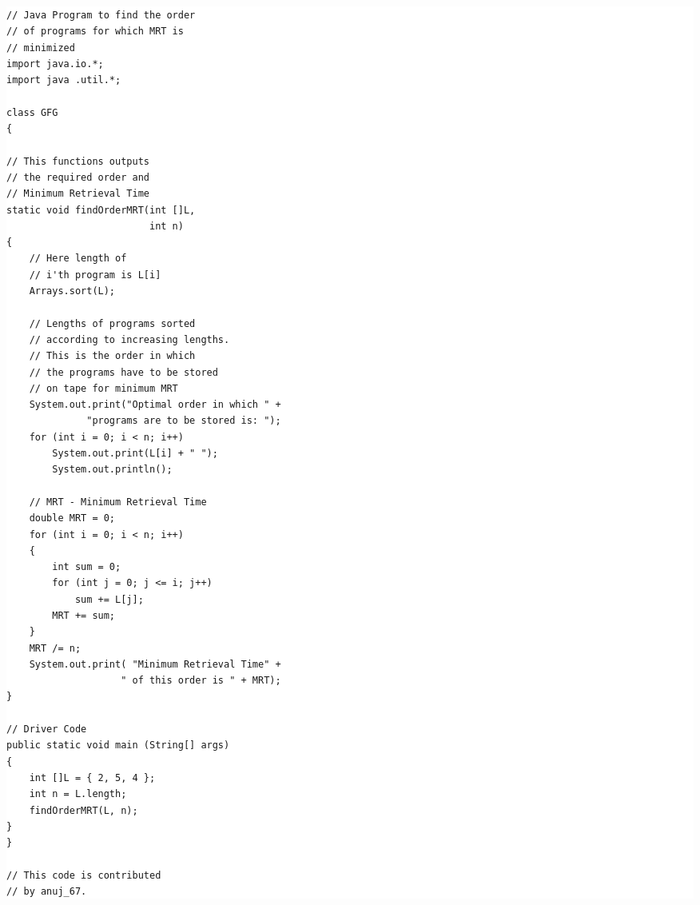 ```
// Java Program to find the order
// of programs for which MRT is
// minimized
import java.io.*;
import java .util.*;

class GFG
{

// This functions outputs
// the required order and
// Minimum Retrieval Time
static void findOrderMRT(int []L,
                         int n)
{
    // Here length of
    // i'th program is L[i]
    Arrays.sort(L);

    // Lengths of programs sorted
    // according to increasing lengths.
    // This is the order in which
    // the programs have to be stored
    // on tape for minimum MRT
    System.out.print("Optimal order in which " +
              "programs are to be stored is: ");
    for (int i = 0; i < n; i++)
        System.out.print(L[i] + " ");
        System.out.println();

    // MRT - Minimum Retrieval Time
    double MRT = 0;
    for (int i = 0; i < n; i++)
    {
        int sum = 0;
        for (int j = 0; j <= i; j++)
            sum += L[j];
        MRT += sum;
    }
    MRT /= n;
    System.out.print( "Minimum Retrieval Time" +
                    " of this order is " + MRT);
}

// Driver Code
public static void main (String[] args)
{
    int []L = { 2, 5, 4 };
    int n = L.length;
    findOrderMRT(L, n);
}
}

// This code is contributed
// by anuj_67.
```
